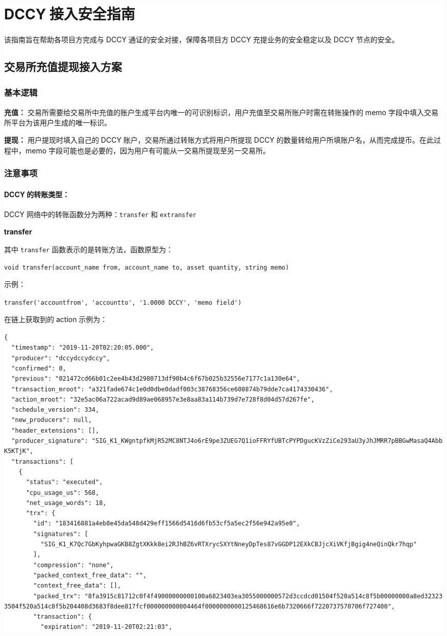# DCCY 接入安全指南

该指南旨在帮助各项目方完成与 DCCY 通证的安全对接，保障各项目方 DCCY 充提业务的安全稳定以及 DCCY 节点的安全。

## 交易所充值提现接入方案

### 基本逻辑

**充值：** 交易所需要给交易所中充值的账户生成平台内唯一的可识别标识，用户充值至交易所账户时需在转账操作的 memo 字段中填入交易所平台为该用户生成的唯一标识。

**提现：** 用户提现时填入自己的 DCCY 账户，交易所通过转账方式将用户所提现 DCCY 的数量转给用户所填账户名，从而完成提币。在此过程中，memo 字段可能也是必要的，因为用户有可能从一交易所提现至另一交易所。

### 注意事项

#### DCCY 的转账类型：

DCCY 网络中的转账函数分为两种：`transfer` 和 `extransfer`

**transfer**

其中 `transfer` 函数表示的是转账方法，函数原型为：

```
void transfer(account_name from, account_name to, asset quantity, string memo)
```

示例：

```
transfer('accountfrom', 'accountto', '1.0000 DCCY', 'memo field')
```

在链上获取到的 action 示例为：

```
{
  "timestamp": "2019-11-20T02:20:05.000",
  "producer": "dccydccydccy",
  "confirmed": 0,
  "previous": "021472cd66b01c2ee4b43d2980713df90b4c6f67b025b32556e7177c1a130e64",
  "transaction_mroot": "a321fade674c1e0d0dbe0dadf003c38768356ce608874b79dde7ca4174330436",
  "action_mroot": "32e5ac06a722acad9d89ae068957e3e8aa83a114b739d7e728f8d04d57d267fe",
  "schedule_version": 334,
  "new_producers": null,
  "header_extensions": [],
  "producer_signature": "SIG_K1_KWgntpfkMjR52MC8NTJ4o6rE9pe3ZUEG7Q1ioFFRYfUBTcPYPDgucKVzZiCe293aU3yJhJMRR7pBBGwMasaQ4AbbK5KTjK",
  "transactions": [
    {
      "status": "executed",
      "cpu_usage_us": 568,
      "net_usage_words": 18,
      "trx": {
        "id": "183416881a4eb8e45da548d429eff1566d5416d6fb53cf5a5ec2f56e942a95e0",
        "signatures": [
          "SIG_K1_K7Qc7GbKyhpwaGKB8ZgtXKkk8ei2RJhBZ6vRTXrycSXYtNneyDpTes87vGGDP12EXkCBJjcXiVKfjBgig4neQinQkr7hqp"
        ],
        "compression": "none",
        "packed_context_free_data": "",
        "context_free_data": [],
        "packed_trx": "8fa3915c81712c0f4f49000000000100a6823403ea3055000000572d3ccdcd01504f520a514c8f5b00000000a8ed323233504f520a514c8f5b204408d3683f8dee817fcf000000000004464f0000000000125468616e6b7320666f7220737570706f727400",
        "transaction": {
          "expiration": "2019-11-20T02:21:03",
```